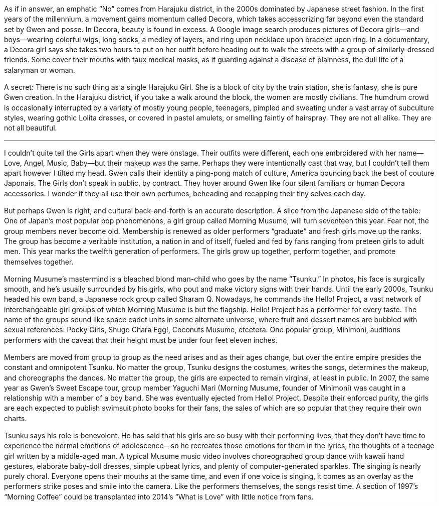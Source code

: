 As if in answer, an emphatic “No” comes from Harajuku district, in the 2000s dominated by Japanese street fashion. In the first years of the millennium, a movement gains momentum called Decora, which takes accessorizing far beyond even the standard set by Gwen and posse. In Decora, beauty is found in excess. A Google image search produces pictures of Decora girls—and boys—wearing colorful wigs, long socks, a medley of layers, and ring upon necklace upon bracelet upon ring. In a documentary, a Decora girl says she takes two hours to put on her outfit before heading out to walk the streets with a group of similarly-dressed friends. Some cover their mouths with faux medical masks, as if guarding against a disease of plainness, the dull life of a salaryman or woman.

 A secret: There is no such thing as a single Harajuku Girl. She is a block of city by the train station, she is fantasy, she is pure Gwen creation. In the Harajuku district, if you take a walk around the block, the women are mostly civilians. The humdrum crowd is occasionally interrupted by a variety of mostly young people, teenagers, pimpled and sweating under a vast array of subculture styles, wearing gothic Lolita dresses, or covered in pastel amulets, or smelling faintly of hairspray. They are not all alike. They are not all beautiful.

 ***

 I couldn’t quite tell the Girls apart when they were onstage. Their outfits were different, each one embroidered with her name—Love, Angel, Music, Baby—but their makeup was the same. Perhaps they were intentionally cast that way, but I couldn’t tell them apart however I tilted my head. Gwen calls their identity a ping-pong match of culture, America bouncing back the best of couture Japonais. The Girls don’t speak in public, by contract. They hover around Gwen like four silent familiars or human Decora accessories. I wonder if they all use their own perfumes, beheading and recapping their tiny selves each day.

 But perhaps Gwen is right, and cultural back-and-forth is an accurate description. A slice from the Japanese side of the table: One of Japan’s most popular pop phenomenons, a girl group called Morning Musume, will turn seventeen this year. Fear not, the group members never become old. Membership is renewed as older performers “graduate” and fresh girls move up the ranks. The group has become a veritable institution, a nation in and of itself, fueled and fed by fans ranging from preteen girls to adult men. This year marks the twelfth generation of performers. The girls grow up together, perform together, and promote themselves together.

 Morning Musume’s mastermind is a bleached blond man-child who goes by the name “Tsunku.” In photos, his face is surgically smooth, and he’s usually surrounded by his girls, who pout and make victory signs with their hands. Until the early 2000s, Tsunku headed his own band, a Japanese rock group called Sharam Q. Nowadays, he commands the Hello! Project, a vast network of interchangeable girl groups of which Morning Musume is but the flagship. Hello! Project has a performer for every taste. The name of the groups sound like space cadet units in some alternate universe, where fruit and dessert names are bubbled with sexual references: Pocky Girls, Shugo Chara Egg!, Coconuts Musume, etcetera. One popular group, Minimoni, auditions performers with the caveat that their height must be under four feet eleven inches.

 Members are moved from group to group as the need arises and as their ages change, but over the entire empire presides the constant and omnipotent Tsunku. No matter the group, Tsunku designs the costumes, writes the songs, determines the makeup, and choreographs the dances. No matter the group, the girls are expected to remain virginal, at least in public. In 2007, the same year as Gwen’s Sweet Escape tour, group member Yaguchi Mari (Morning Musume, founder of Minimoni) was caught in a relationship with a member of a boy band. She was eventually ejected from Hello! Project. Despite their enforced purity, the girls are each expected to publish swimsuit photo books for their fans, the sales of which are so popular that they require their own charts.

 Tsunku says his role is benevolent. He has said that his girls are so busy with their performing lives, that they don’t have time to experience the normal emotions of adolescence—so he recreates those emotions for them in the lyrics, the thoughts of a teenage girl written by a middle-aged man. A typical Musume music video involves choreographed group dance with kawaii hand gestures, elaborate baby-doll dresses, simple upbeat lyrics, and plenty of computer-generated sparkles. The singing is nearly purely choral. Everyone opens their mouths at the same time, and even if one voice is singing, it comes as an overlay as the performers strike poses and smile into the camera. Like the performers themselves, the songs resist time. A section of 1997’s “Morning Coffee” could be transplanted into 2014’s “What is Love” with little notice from fans.
